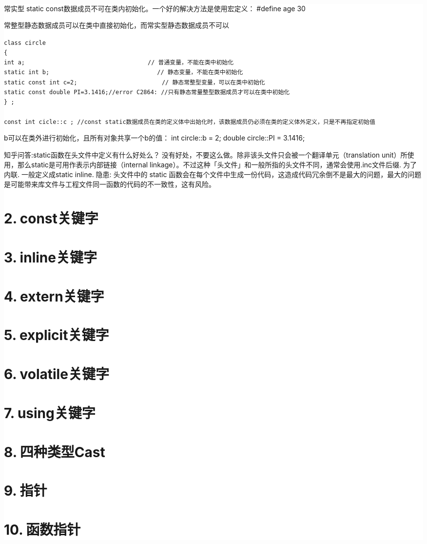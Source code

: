 常实型 static const数据成员不可在类内初始化。一个好的解决方法是使用宏定义： #define age 30

常整型静态数据成员可以在类中直接初始化，而常实型静态数据成员不可以
```
class circle
{
int a; 　　　　　　　　　　　　　　　　　　　　 // 普通变量，不能在类中初始化
static int b; 　　　　　　　　　　　　　　　　　　// 静态变量，不能在类中初始化
static const int c=2; 　　　　　　　　　　　　　　// 静态常整型变量，可以在类中初始化
static const double PI=3.1416;//error C2864: //只有静态常量整型数据成员才可以在类中初始化
} ;

const int cicle::c ; //const static数据成员在类的定义体中出始化时，该数据成员仍必须在类的定义体外定义，只是不再指定初始值
```
b可以在类外进行初始化，且所有对象共享一个b的值：
int circle::b = 2;
double circle::PI = 3.1416;

知乎问答:static函数在头文件中定义有什么好处么？
没有好处，不要这么做。除非该头文件只会被一个翻译单元（translation unit）所使用，那么static是可用作表示内部链接（internal linkage）。不过这种「头文件」和一般所指的头文件不同，通常会使用.inc文件后缀.
为了内联. 一般定义成static inline.
隐患: 头文件中的 static 函数会在每个文件中生成一份代码，这造成代码冗余倒不是最大的问题，最大的问题是可能带来库文件与工程文件同一函数的代码的不一致性，这有风险。

# 2. const关键字

# 3. inline关键字

# 4. extern关键字

# 5. explicit关键字


# 6. volatile关键字

# 7. using关键字

# 8. 四种类型Cast


# 9. 指针


# 10. 函数指针
